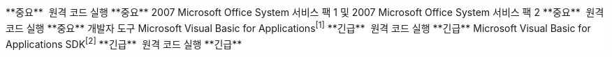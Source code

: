 </td>
<td style="border:1px solid black;">
**중요**   
원격 코드 실행
</td>
<td style="border:1px solid black;">
**중요**
</td>
</tr>
<tr>
<td style="border:1px solid black;">
2007 Microsoft Office System 서비스 팩 1 및 2007 Microsoft Office System 서비스 팩 2
</td>
<td style="border:1px solid black;">
**중요**   
원격 코드 실행
</td>
<td style="border:1px solid black;">
**중요**
</td>
</tr>
<tr>
<th colspan="3">
개발자 도구
</th>
</tr>
<tr class="alternateRow">
<td style="border:1px solid black;">
Microsoft Visual Basic for Applications<sup>[1]</sup>
</td>
<td style="border:1px solid black;">
**긴급**   
원격 코드 실행
</td>
<td style="border:1px solid black;">
**긴급**
</td>
</tr>
<tr>
<td style="border:1px solid black;">
Microsoft Visual Basic for Applications SDK<sup>[2]</sup>
</td>
<td style="border:1px solid black;">
**긴급**   
원격 코드 실행
</td>
<td style="border:1px solid black;">
**긴급**
</td>
</tr>
</table>
 